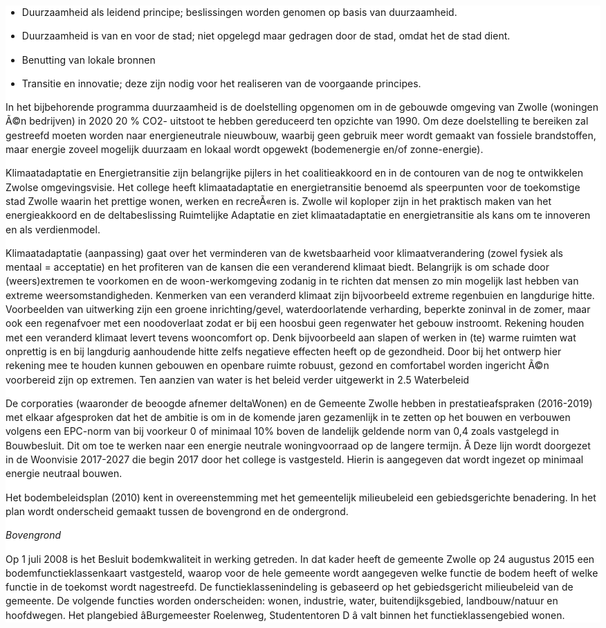 * Duurzaamheid als leidend principe; beslissingen worden genomen op basis van duurzaamheid.

* Duurzaamheid is van en voor de stad; niet opgelegd maar gedragen door de stad, omdat het de stad dient.

* Benutting van lokale bronnen

* Transitie en innovatie; deze zijn nodig voor het realiseren van de voorgaande principes.

In het bijbehorende programma duurzaamheid is de doelstelling opgenomen om in de gebouwde omgeving van Zwolle (woningen Ã©n bedrijven) in 2020 20 % CO2\- uitstoot te hebben gereduceerd ten opzichte van 1990\. Om deze doelstelling te bereiken zal gestreefd moeten worden naar energieneutrale nieuwbouw, waarbij geen gebruik meer wordt gemaakt van fossiele brandstoffen, maar energie zoveel mogelijk duurzaam en lokaal wordt opgewekt (bodemenergie en/of zonne\-energie).

Klimaatadaptatie en Energietransitie zijn belangrijke pijlers in het coalitieakkoord en in de contouren van de nog te ontwikkelen Zwolse omgevingsvisie. Het college heeft klimaatadaptatie en energietransitie benoemd als speerpunten voor de toekomstige stad Zwolle waarin het prettige wonen, werken en recreÃ«ren is. Zwolle wil koploper zijn in het praktisch maken van het energieakkoord en de deltabeslissing Ruimtelijke Adaptatie en ziet klimaatadaptatie en energietransitie als kans om te innoveren en als verdienmodel.

Klimaatadaptatie (aanpassing) gaat over het verminderen van de kwetsbaarheid voor klimaatverandering (zowel fysiek als mentaal \= acceptatie) en het profiteren van de kansen die een veranderend klimaat biedt. Belangrijk is om schade door (weers)extremen te voorkomen en de woon\-werkomgeving zodanig in te richten dat mensen zo min mogelijk last hebben van extreme weersomstandigheden. Kenmerken van een veranderd klimaat zijn bijvoorbeeld extreme regenbuien en langdurige hitte. Voorbeelden van uitwerking zijn een groene inrichting/gevel, waterdoorlatende verharding, beperkte zoninval in de zomer, maar ook een regenafvoer met een noodoverlaat zodat er bij een hoosbui geen regenwater het gebouw instroomt. Rekening houden met een veranderd klimaat levert tevens wooncomfort op. Denk bijvoorbeeld aan slapen of werken in (te) warme ruimten wat onprettig is en bij langdurig aanhoudende hitte zelfs negatieve effecten heeft op de gezondheid. Door bij het ontwerp hier rekening mee te houden kunnen gebouwen en openbare ruimte robuust, gezond en comfortabel worden ingericht Ã©n voorbereid zijn op extremen. Ten aanzien van water is het beleid verder uitgewerkt in 2\.5 Waterbeleid

De corporaties (waaronder de beoogde afnemer deltaWonen) en de Gemeente Zwolle hebben in prestatieafspraken (2016\-2019\) met elkaar afgesproken dat het de ambitie is om in de komende jaren gezamenlijk in te zetten op het bouwen en verbouwen volgens een EPC\-norm van bij voorkeur 0 of minimaal 10% boven de landelijk geldende norm van 0,4 zoals vastgelegd in Bouwbesluit. Dit om toe te werken naar een energie neutrale woningvoorraad op de langere termijn. Â Deze lijn wordt doorgezet in de Woonvisie 2017\-2027 die begin 2017 door het college is vastgesteld. Hierin is aangegeven dat wordt ingezet op minimaal energie neutraal bouwen.

Het bodembeleidsplan (2010\) kent in overeenstemming met het gemeentelijk milieubeleid een gebiedsgerichte benadering. In het plan wordt onderscheid gemaakt tussen de bovengrond en de ondergrond.

*Bovengrond*

Op 1 juli 2008 is het Besluit bodemkwaliteit in werking getreden. In dat kader heeft de gemeente Zwolle op 24 augustus 2015 een bodemfunctieklassenkaart vastgesteld, waarop voor de hele gemeente wordt aangegeven welke functie de bodem heeft of welke functie in de toekomst wordt nagestreefd. De functieklassenindeling is gebaseerd op het gebiedsgericht milieubeleid van de gemeente. De volgende functies worden onderscheiden: wonen, industrie, water, buitendijksgebied, landbouw/natuur en hoofdwegen. Het plangebied âBurgemeester Roelenweg, Studententoren D â valt binnen het functieklassengebied wonen.
